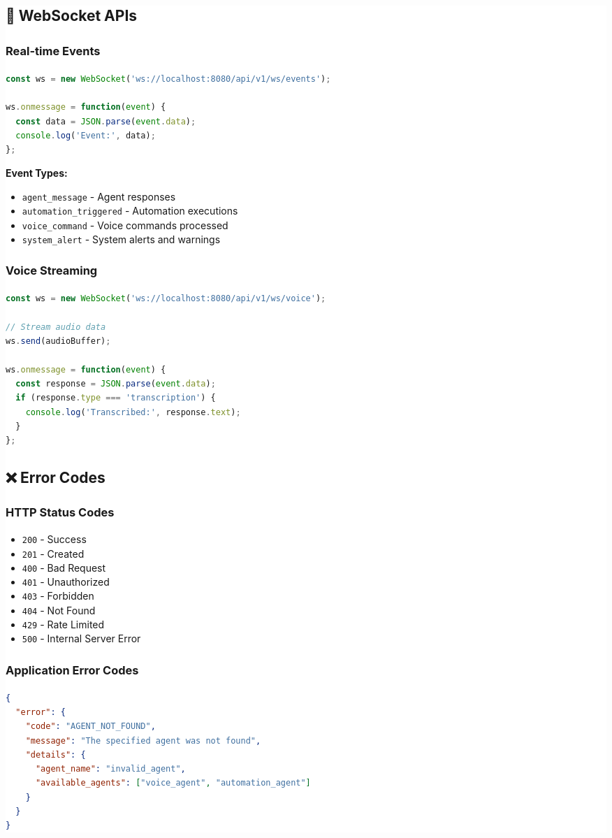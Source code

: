 ## 🔌 WebSocket APIs

### Real-time Events
```javascript
const ws = new WebSocket('ws://localhost:8080/api/v1/ws/events');

ws.onmessage = function(event) {
  const data = JSON.parse(event.data);
  console.log('Event:', data);
};
```

**Event Types:**
- `agent_message` - Agent responses
- `automation_triggered` - Automation executions
- `voice_command` - Voice commands processed
- `system_alert` - System alerts and warnings

### Voice Streaming
```javascript
const ws = new WebSocket('ws://localhost:8080/api/v1/ws/voice');

// Stream audio data
ws.send(audioBuffer);

ws.onmessage = function(event) {
  const response = JSON.parse(event.data);
  if (response.type === 'transcription') {
    console.log('Transcribed:', response.text);
  }
};
```

## ❌ Error Codes

### HTTP Status Codes
- `200` - Success
- `201` - Created
- `400` - Bad Request
- `401` - Unauthorized
- `403` - Forbidden
- `404` - Not Found
- `429` - Rate Limited
- `500` - Internal Server Error

### Application Error Codes
```json
{
  "error": {
    "code": "AGENT_NOT_FOUND",
    "message": "The specified agent was not found",
    "details": {
      "agent_name": "invalid_agent",
      "available_agents": ["voice_agent", "automation_agent"]
    }
  }
}
```
